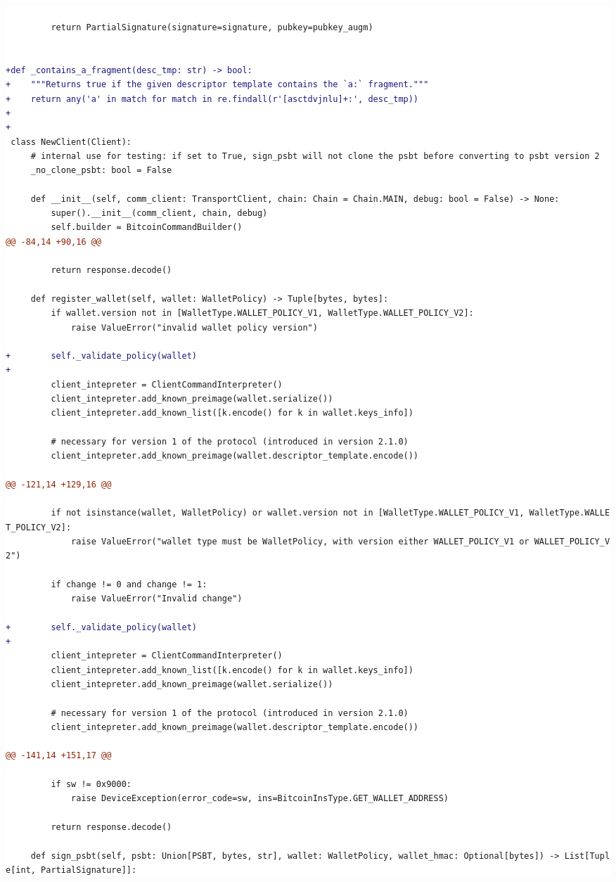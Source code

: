 ```diff
 
         return PartialSignature(signature=signature, pubkey=pubkey_augm)
 
 
+def _contains_a_fragment(desc_tmp: str) -> bool:
+    """Returns true if the given descriptor template contains the `a:` fragment."""
+    return any('a' in match for match in re.findall(r'[asctdvjnlu]+:', desc_tmp))
+
+
 class NewClient(Client):
     # internal use for testing: if set to True, sign_psbt will not clone the psbt before converting to psbt version 2
     _no_clone_psbt: bool = False
 
     def __init__(self, comm_client: TransportClient, chain: Chain = Chain.MAIN, debug: bool = False) -> None:
         super().__init__(comm_client, chain, debug)
         self.builder = BitcoinCommandBuilder()
@@ -84,14 +90,16 @@
 
         return response.decode()
 
     def register_wallet(self, wallet: WalletPolicy) -> Tuple[bytes, bytes]:
         if wallet.version not in [WalletType.WALLET_POLICY_V1, WalletType.WALLET_POLICY_V2]:
             raise ValueError("invalid wallet policy version")
 
+        self._validate_policy(wallet)
+
         client_intepreter = ClientCommandInterpreter()
         client_intepreter.add_known_preimage(wallet.serialize())
         client_intepreter.add_known_list([k.encode() for k in wallet.keys_info])
 
         # necessary for version 1 of the protocol (introduced in version 2.1.0)
         client_intepreter.add_known_preimage(wallet.descriptor_template.encode())
 
@@ -121,14 +129,16 @@
 
         if not isinstance(wallet, WalletPolicy) or wallet.version not in [WalletType.WALLET_POLICY_V1, WalletType.WALLET_POLICY_V2]:
             raise ValueError("wallet type must be WalletPolicy, with version either WALLET_POLICY_V1 or WALLET_POLICY_V2")
 
         if change != 0 and change != 1:
             raise ValueError("Invalid change")
 
+        self._validate_policy(wallet)
+
         client_intepreter = ClientCommandInterpreter()
         client_intepreter.add_known_list([k.encode() for k in wallet.keys_info])
         client_intepreter.add_known_preimage(wallet.serialize())
 
         # necessary for version 1 of the protocol (introduced in version 2.1.0)
         client_intepreter.add_known_preimage(wallet.descriptor_template.encode())
 
@@ -141,14 +151,17 @@
 
         if sw != 0x9000:
             raise DeviceException(error_code=sw, ins=BitcoinInsType.GET_WALLET_ADDRESS)
 
         return response.decode()
 
     def sign_psbt(self, psbt: Union[PSBT, bytes, str], wallet: WalletPolicy, wallet_hmac: Optional[bytes]) -> List[Tuple[int, PartialSignature]]:
```